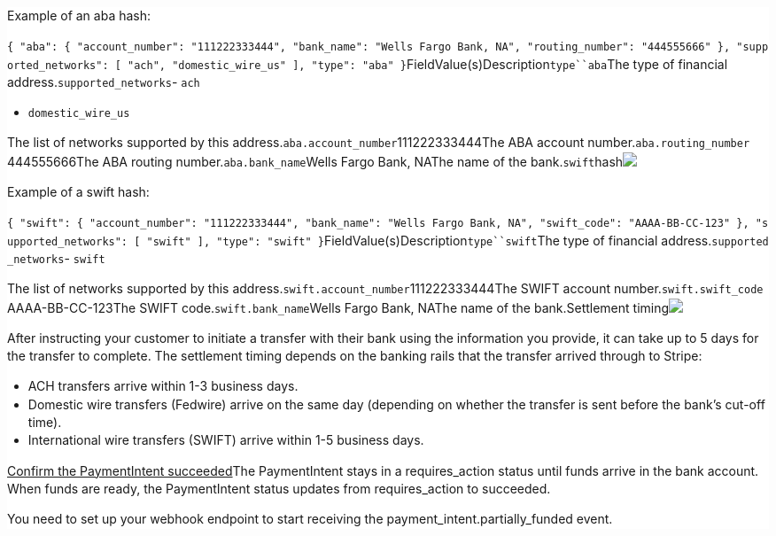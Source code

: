 Example of an aba hash:

`{
  "aba": {
    "account_number": "111222333444",
    "bank_name": "Wells Fargo Bank, NA",
    "routing_number": "444555666"
  },
  "supported_networks": [
    "ach",
    "domestic_wire_us"
  ],
  "type": "aba"
}`FieldValue(s)Description`type``aba`The type of financial address.`supported_networks`- `ach`
- `domestic_wire_us`

The list of networks supported by this address.`aba.account_number`111222333444The ABA account number.`aba.routing_number`444555666The ABA routing number.`aba.bank_name`Wells Fargo Bank, NAThe name of the bank.`swift`hash![](https://b.stripecdn.com/docs-statics-srv/assets/fcc3a1c24df6fcffface6110ca4963de.svg)

Example of a swift hash:

`{
  "swift": {
    "account_number": "111222333444",
    "bank_name": "Wells Fargo Bank, NA",
    "swift_code": "AAAA-BB-CC-123"
  },
  "supported_networks": [
    "swift"
  ],
  "type": "swift"
}`FieldValue(s)Description`type``swift`The type of financial address.`supported_networks`- `swift`

The list of networks supported by this address.`swift.account_number`111222333444The SWIFT account number.`swift.swift_code`AAAA-BB-CC-123The SWIFT code.`swift.bank_name`Wells Fargo Bank, NAThe name of the bank.Settlement timing![](https://b.stripecdn.com/docs-statics-srv/assets/fcc3a1c24df6fcffface6110ca4963de.svg)

After instructing your customer to initiate a transfer with their bank using the information you provide, it can take up to 5 days for the transfer to complete. The settlement timing depends on the banking rails that the transfer arrived through to Stripe:

- ACH transfers arrive within 1-3 business days.
- Domestic wire transfers (Fedwire) arrive on the same day (depending on whether the transfer is sent before the bank’s cut-off time).
- International wire transfers (SWIFT) arrive within 1-5 business days.

[Confirm the PaymentIntent succeeded](#web-confirm-success)The PaymentIntent stays in a requires_action status until funds arrive in the bank account. When funds are ready, the PaymentIntent status updates from requires_action to succeeded.

You need to set up your webhook endpoint to start receiving the payment_intent.partially_funded event.
